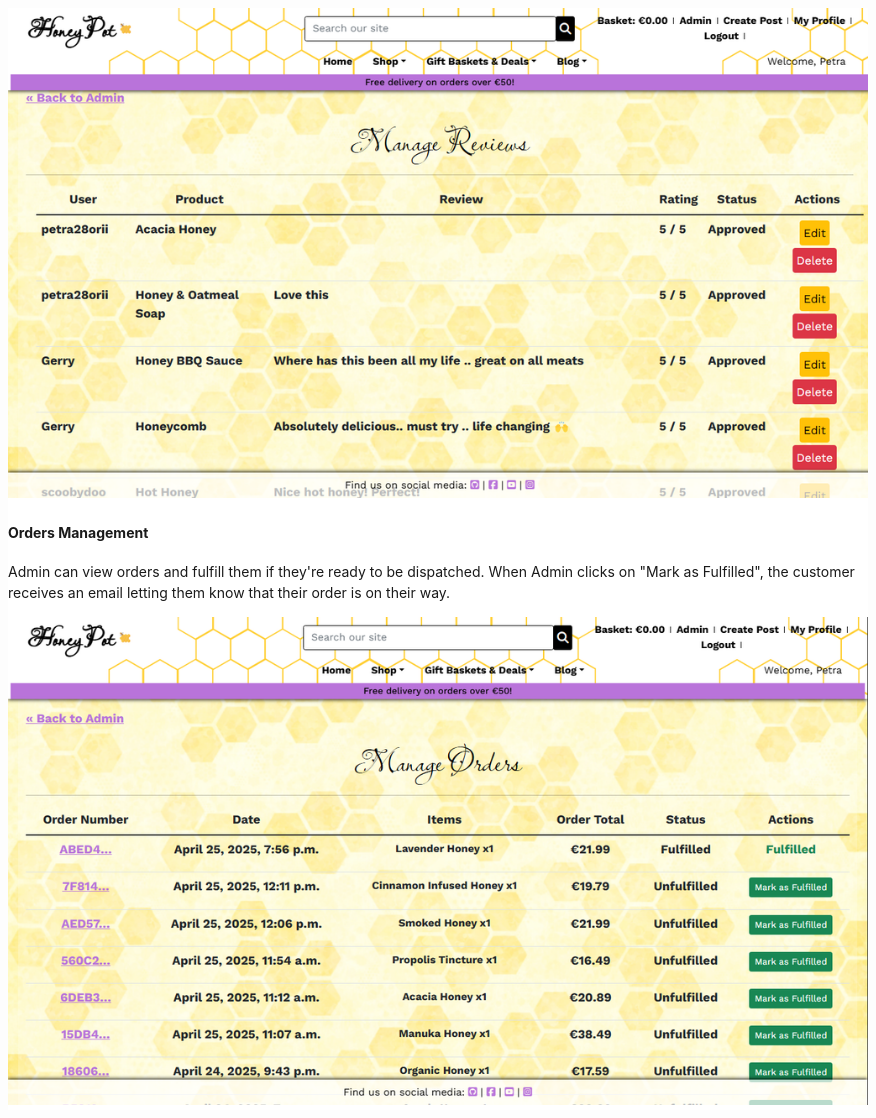 ![Review management table](static/images/README/reviews-management.png)

#### Orders Management

Admin can view orders and fulfill them if they're ready to be dispatched. When Admin clicks on "Mark as Fulfilled", the customer receives an email letting them know that their order is on their way.

![Orders management](static/images/README/orders-management.png)
